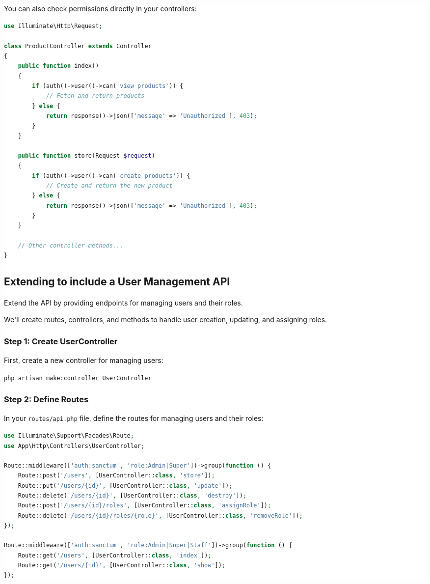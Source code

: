 You can also check permissions directly in your controllers:

```php
use Illuminate\Http\Request;

class ProductController extends Controller
{
    public function index()
    {
        if (auth()->user()->can('view products')) {
            // Fetch and return products
        } else {
            return response()->json(['message' => 'Unauthorized'], 403);
        }
    }

    public function store(Request $request)
    {
        if (auth()->user()->can('create products')) {
            // Create and return the new product
        } else {
            return response()->json(['message' => 'Unauthorized'], 403);
        }
    }

    // Other controller methods...
}
```


## Extending to include a User Management API

Extend the API by providing endpoints for managing users and their roles. 

We'll create routes, controllers, and methods to handle user creation, updating, and assigning roles.

### Step 1: Create UserController

First, create a new controller for managing users:

```bash
php artisan make:controller UserController
```

### Step 2: Define Routes

In your `routes/api.php` file, define the routes for managing users and their roles:

```php
use Illuminate\Support\Facades\Route;
use App\Http\Controllers\UserController;

Route::middleware(['auth:sanctum', 'role:Admin|Super'])->group(function () {
    Route::post('/users', [UserController::class, 'store']);
    Route::put('/users/{id}', [UserController::class, 'update']);
    Route::delete('/users/{id}', [UserController::class, 'destroy']);
    Route::post('/users/{id}/roles', [UserController::class, 'assignRole']);
    Route::delete('/users/{id}/roles/{role}', [UserController::class, 'removeRole']);
});

Route::middleware(['auth:sanctum', 'role:Admin|Super|Staff'])->group(function () {
    Route::get('/users', [UserController::class, 'index']);
    Route::get('/users/{id}', [UserController::class, 'show']);
});
```
